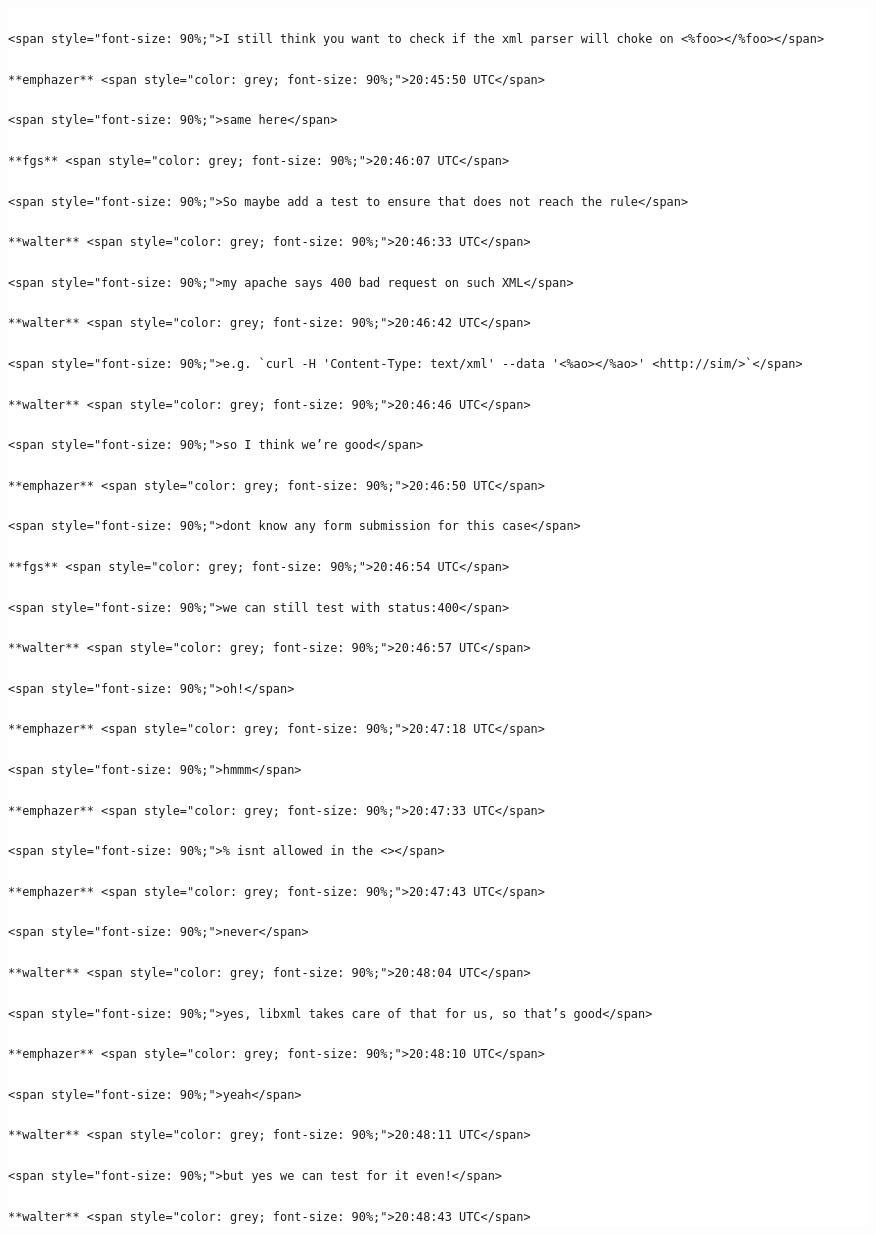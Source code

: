 ```</span>

<span style="font-size: 90%;">I still think you want to check if the xml parser will choke on <%foo></%foo></span>

**emphazer** <span style="color: grey; font-size: 90%;">20:45:50 UTC</span>

<span style="font-size: 90%;">same here</span>

**fgs** <span style="color: grey; font-size: 90%;">20:46:07 UTC</span>

<span style="font-size: 90%;">So maybe add a test to ensure that does not reach the rule</span>

**walter** <span style="color: grey; font-size: 90%;">20:46:33 UTC</span>

<span style="font-size: 90%;">my apache says 400 bad request on such XML</span>

**walter** <span style="color: grey; font-size: 90%;">20:46:42 UTC</span>

<span style="font-size: 90%;">e.g. `curl -H 'Content-Type: text/xml' --data '<%ao></%ao>' <http://sim/>`</span>

**walter** <span style="color: grey; font-size: 90%;">20:46:46 UTC</span>

<span style="font-size: 90%;">so I think we’re good</span>

**emphazer** <span style="color: grey; font-size: 90%;">20:46:50 UTC</span>

<span style="font-size: 90%;">dont know any form submission for this case</span>

**fgs** <span style="color: grey; font-size: 90%;">20:46:54 UTC</span>

<span style="font-size: 90%;">we can still test with status:400</span>

**walter** <span style="color: grey; font-size: 90%;">20:46:57 UTC</span>

<span style="font-size: 90%;">oh!</span>

**emphazer** <span style="color: grey; font-size: 90%;">20:47:18 UTC</span>

<span style="font-size: 90%;">hmmm</span>

**emphazer** <span style="color: grey; font-size: 90%;">20:47:33 UTC</span>

<span style="font-size: 90%;">% isnt allowed in the <></span>

**emphazer** <span style="color: grey; font-size: 90%;">20:47:43 UTC</span>

<span style="font-size: 90%;">never</span>

**walter** <span style="color: grey; font-size: 90%;">20:48:04 UTC</span>

<span style="font-size: 90%;">yes, libxml takes care of that for us, so that’s good</span>

**emphazer** <span style="color: grey; font-size: 90%;">20:48:10 UTC</span>

<span style="font-size: 90%;">yeah</span>

**walter** <span style="color: grey; font-size: 90%;">20:48:11 UTC</span>

<span style="font-size: 90%;">but yes we can test for it even!</span>

**walter** <span style="color: grey; font-size: 90%;">20:48:43 UTC</span>

```